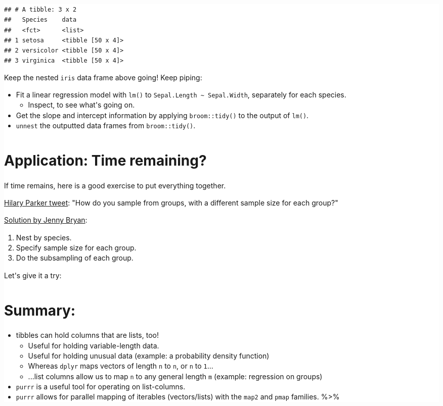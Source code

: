     ## # A tibble: 3 x 2
    ##   Species    data             
    ##   <fct>      <list>           
    ## 1 setosa     <tibble [50 x 4]>
    ## 2 versicolor <tibble [50 x 4]>
    ## 3 virginica  <tibble [50 x 4]>

Keep the nested `iris` data frame above going! Keep piping:

-   Fit a linear regression model with `lm()` to `Sepal.Length ~ Sepal.Width`, separately for each species.
    -   Inspect, to see what's going on.
-   Get the slope and intercept information by applying `broom::tidy()` to the output of `lm()`.
-   `unnest` the outputted data frames from `broom::tidy()`.

Application: Time remaining?
============================

If time remains, here is a good exercise to put everything together.

[Hilary Parker tweet](https://twitter.com/hspter/status/739886244692295680): "How do you sample from groups, with a different sample size for each group?"

[Solution by Jenny Bryan](https://jennybc.github.io/purrr-tutorial/ls12_different-sized-samples.html):

1.  Nest by species.
2.  Specify sample size for each group.
3.  Do the subsampling of each group.

Let's give it a try:

Summary:
========

-   tibbles can hold columns that are lists, too!
    -   Useful for holding variable-length data.
    -   Useful for holding unusual data (example: a probability density function)
    -   Whereas `dplyr` maps vectors of length `n` to `n`, or `n` to `1`...
    -   ...list columns allow us to map `n` to any general length `m` (example: regression on groups)
-   `purrr` is a useful tool for operating on list-columns.
-   `purrr` allows for parallel mapping of iterables (vectors/lists) with the `map2` and `pmap` families. %&gt;%
